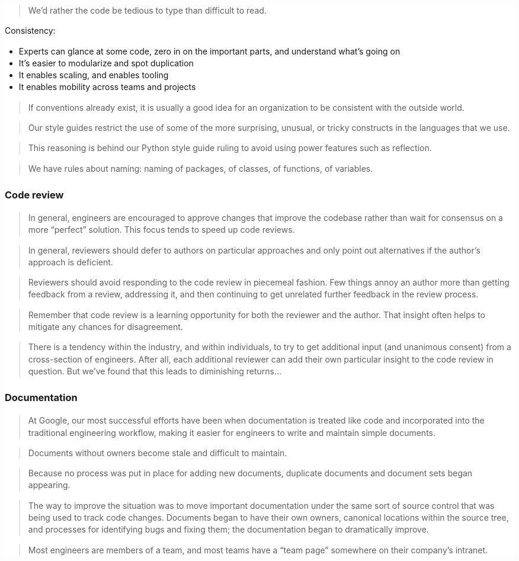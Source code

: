 > We’d rather the code be tedious to type than difficult to read.

Consistency:

- Experts can glance at some code, zero in on the important parts, and understand what’s going on
- It’s easier to modularize and spot duplication
- It enables scaling, and enables tooling
- It enables mobility across teams and projects

> If conventions already exist, it is usually a good idea for an organization to be consistent with the outside world.

> Our style guides restrict the use of some of the more surprising, unusual, or tricky constructs in the languages that we use.

> This reasoning is behind our Python style guide ruling to avoid using power features
such as reflection.

> We have rules about naming: naming of packages, of classes, of functions, of variables.

### Code review
> In general, engineers are encouraged to approve changes that improve the codebase rather than wait for consensus on a more “perfect” solution. This focus tends to speed up code reviews.

> In general, reviewers should defer to authors on particular approaches and only point out alternatives if the author’s approach is deficient.

> Reviewers should avoid responding to the code review in piecemeal fashion. Few things annoy an author more than getting feedback from a review, addressing it, and then continuing to get unrelated further feedback in the review process.

> Remember that code review is a learning opportunity for both the reviewer and the author. That insight often helps to mitigate any chances for disagreement.

> There is a tendency within the industry, and within individuals, to try to get additional input (and unanimous consent) from a cross-section of engineers. After all, each additional reviewer can add their own particular insight to the code review in question. But we’ve found that this leads to diminishing returns…

### Documentation
> At Google, our most successful efforts have been when documentation is treated like code and incorporated into the traditional engineering workflow, making it easier for engineers to write and maintain simple documents.

> Documents without owners become stale and difficult to maintain.

> Because no process was put in place for adding new documents, duplicate documents and document sets began appearing.

> The way to improve the situation was to move important documentation under the same sort of source control that was being used to track code changes. Documents began to have their own owners, canonical locations within the source tree, and processes for identifying bugs and fixing them; the documentation began to dramatically improve.

> Most engineers are members of a team, and most teams have a “team page” somewhere on their company’s intranet.
